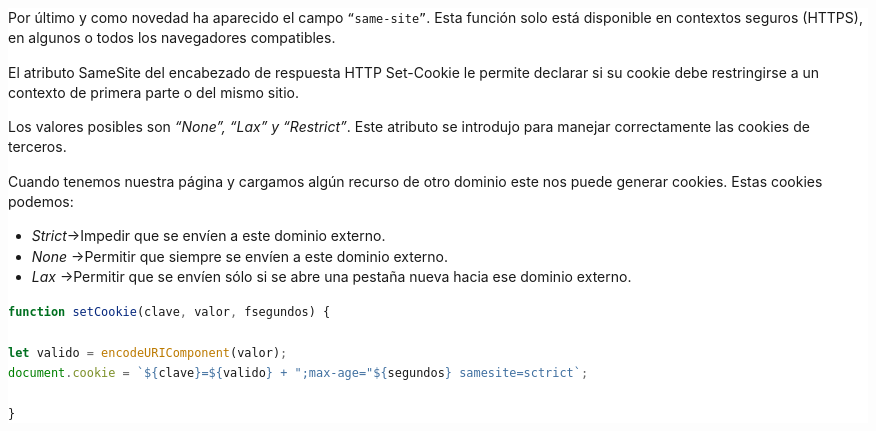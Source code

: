 Por último y como novedad ha aparecido el campo `“same-site”`. Esta función solo está disponible en contextos seguros (HTTPS), en algunos o todos los navegadores compatibles.

El atributo SameSite del encabezado de respuesta HTTP Set-Cookie le permite declarar si su cookie debe restringirse a un contexto de primera parte o del mismo sitio.

Los valores posibles son *“None”, “Lax” y “Restrict”*. Este atributo se introdujo para manejar correctamente las cookies de terceros.

Cuando tenemos nuestra página y cargamos algún recurso de otro dominio este nos puede generar cookies. Estas cookies podemos:

-   *Strict*→Impedir que se envíen a este dominio externo. 
-   *None* →Permitir que siempre se envíen a este dominio externo. 
-   *Lax* →Permitir que se envíen sólo si se abre una pestaña nueva hacia ese dominio externo.

```js
function setCookie(clave, valor, fsegundos) {
  
let valido = encodeURIComponent(valor);
document.cookie = `${clave}=${valido} + ";max-age="${segundos} samesite=sctrict`;

}

```

